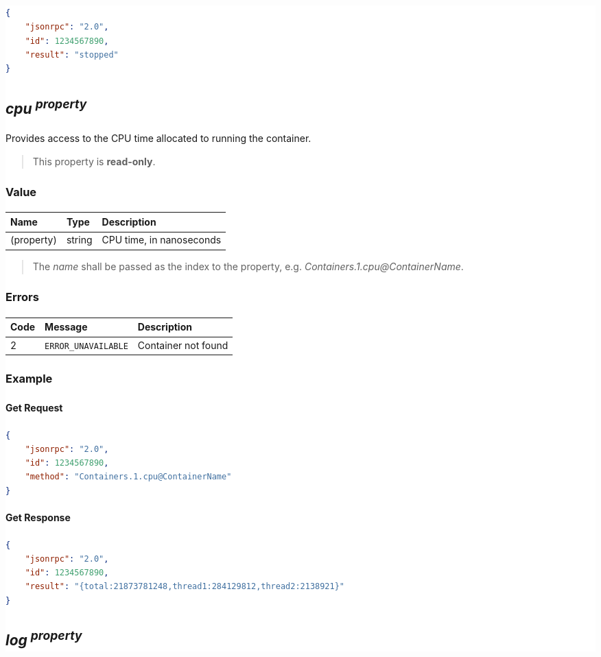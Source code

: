 ```json
{
    "jsonrpc": "2.0", 
    "id": 1234567890, 
    "result": "stopped"
}
```
<a name="property.cpu"></a>
## *cpu <sup>property</sup>*

Provides access to the CPU time allocated to running the container.

> This property is **read-only**.

### Value

| Name | Type | Description |
| :-------- | :-------- | :-------- |
| (property) | string | CPU time, in nanoseconds |

> The *name* shall be passed as the index to the property, e.g. *Containers.1.cpu@ContainerName*.

### Errors

| Code | Message | Description |
| :-------- | :-------- | :-------- |
| 2 | ```ERROR_UNAVAILABLE``` | Container not found |

### Example

#### Get Request

```json
{
    "jsonrpc": "2.0", 
    "id": 1234567890, 
    "method": "Containers.1.cpu@ContainerName"
}
```
#### Get Response

```json
{
    "jsonrpc": "2.0", 
    "id": 1234567890, 
    "result": "{total:21873781248,thread1:284129812,thread2:2138921}"
}
```
<a name="property.log"></a>
## *log <sup>property</sup>*
